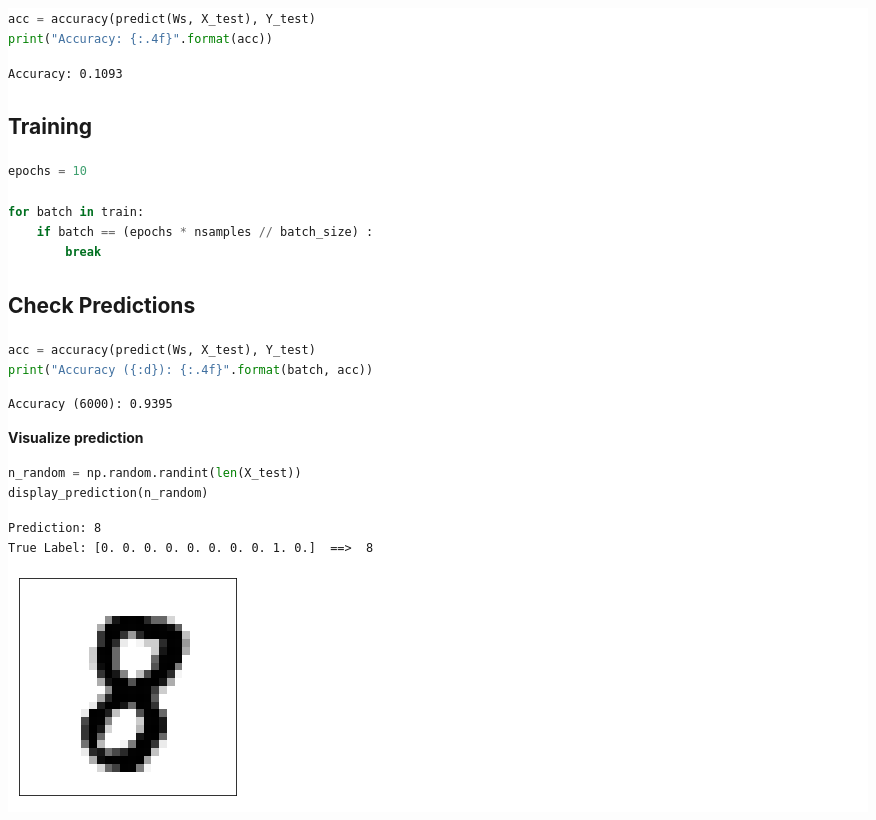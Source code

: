 
```python
acc = accuracy(predict(Ws, X_test), Y_test)
print("Accuracy: {:.4f}".format(acc))
```

    Accuracy: 0.1093
    

## Training


```python
epochs = 10

for batch in train:
    if batch == (epochs * nsamples // batch_size) : 
        break
```

## Check Predictions


```python
acc = accuracy(predict(Ws, X_test), Y_test)
print("Accuracy ({:d}): {:.4f}".format(batch, acc))
```

    Accuracy (6000): 0.9395
    

**Visualize prediction**


```python
n_random = np.random.randint(len(X_test))
display_prediction(n_random)
```

    Prediction: 8
    True Label: [0. 0. 0. 0. 0. 0. 0. 0. 1. 0.]  ==>  8
    


![png](output_36_1.png)


